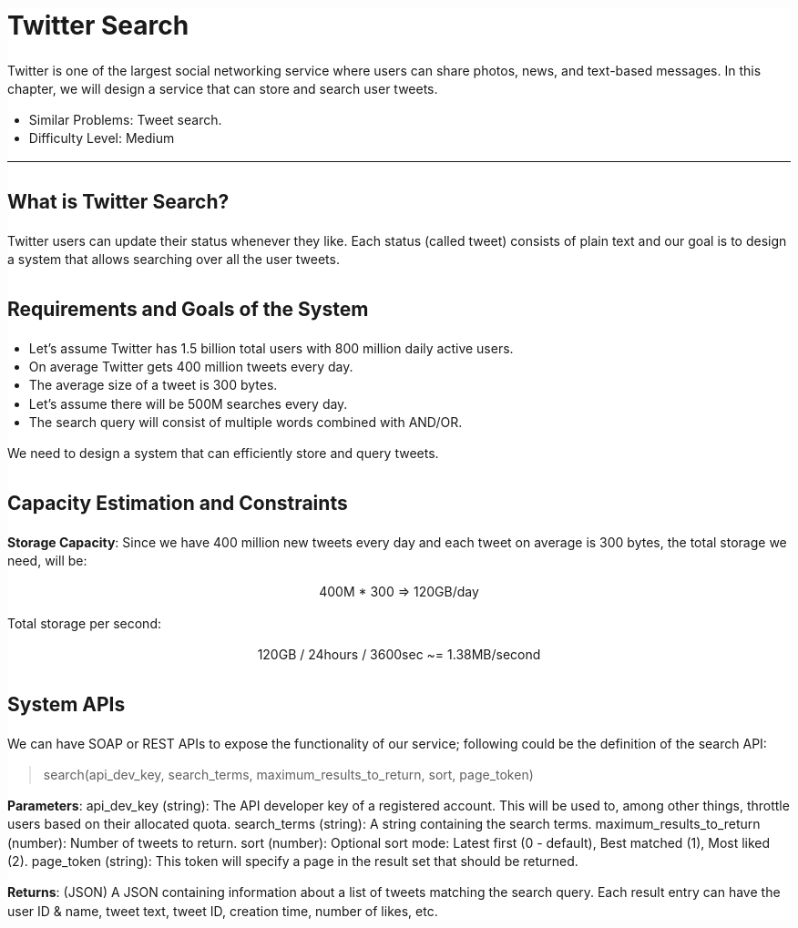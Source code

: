 # Twitter Search

Twitter is one of the largest social networking service where users can share photos, news, and text-based messages. In this chapter, we will design a service that can store and search user tweets.

- Similar Problems: Tweet search.
- Difficulty Level: Medium
---

## What is Twitter Search? 

Twitter users can update their status whenever they like. Each status (called tweet) consists of plain text and our goal is to design a system that allows searching over all the user tweets.

## Requirements and Goals of the System

  - Let’s assume Twitter has 1.5 billion total users with 800 million daily active users.
  - On average Twitter gets 400 million tweets every day.
  - The average size of a tweet is 300 bytes.
  - Let’s assume there will be 500M searches every day.
  - The search query will consist of multiple words combined with AND/OR.
  
We need to design a system that can efficiently store and query tweets.

## Capacity Estimation and Constraints

**Storage Capacity**: Since we have 400 million new tweets every day and each tweet on average is 300 bytes, the total storage we need, will be:

<p align="center">400M * 300 => 120GB/day</p>

Total storage per second:

<p align="center">120GB / 24hours / 3600sec ~= 1.38MB/second</p>

## System APIs

We can have SOAP or REST APIs to expose the functionality of our service; following could be the definition of the search API:

> search(api_dev_key, search_terms, maximum_results_to_return, sort, page_token)


**Parameters**:
api_dev_key (string): The API developer key of a registered account. This will be used to, among other things, throttle users based on their allocated quota.
search_terms (string): A string containing the search terms.
maximum_results_to_return (number): Number of tweets to return.
sort (number): Optional sort mode: Latest first (0 - default), Best matched (1), Most liked (2).
page_token (string): This token will specify a page in the result set that should be returned.

**Returns**: (JSON)
A JSON containing information about a list of tweets matching the search query. Each result entry can have the user ID & name, tweet text, tweet ID, creation time, number of likes, etc.
